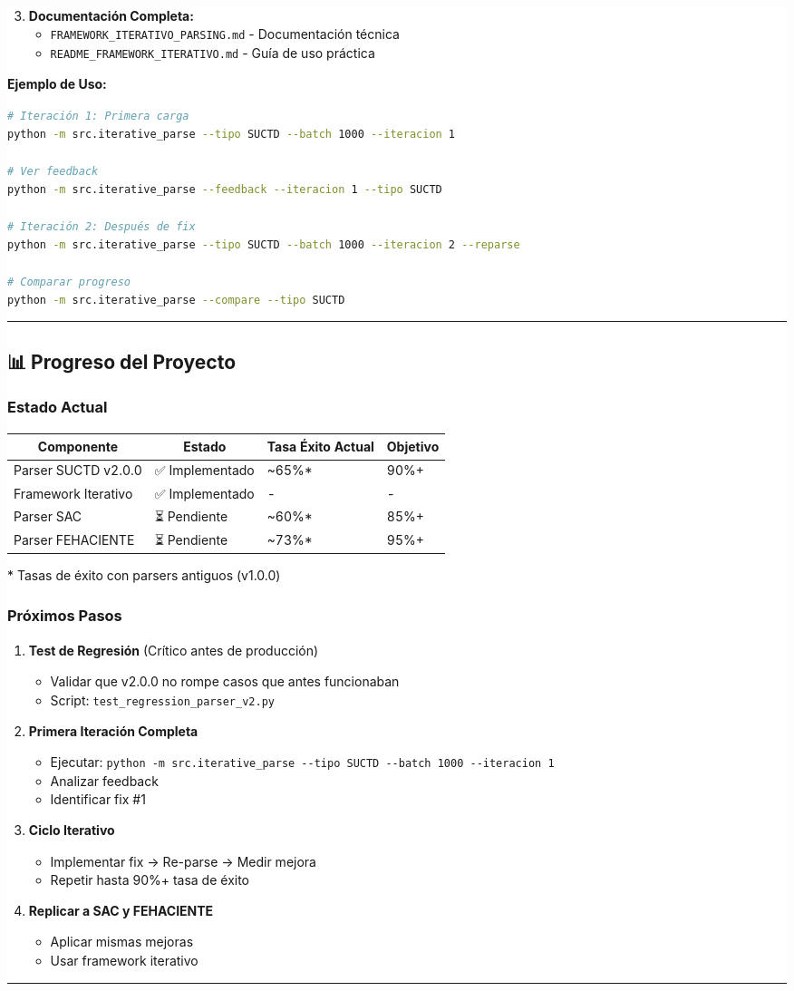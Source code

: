 3. **Documentación Completa:**
   - `FRAMEWORK_ITERATIVO_PARSING.md` - Documentación técnica
   - `README_FRAMEWORK_ITERATIVO.md` - Guía de uso práctica

**Ejemplo de Uso:**

```bash
# Iteración 1: Primera carga
python -m src.iterative_parse --tipo SUCTD --batch 1000 --iteracion 1

# Ver feedback
python -m src.iterative_parse --feedback --iteracion 1 --tipo SUCTD

# Iteración 2: Después de fix
python -m src.iterative_parse --tipo SUCTD --batch 1000 --iteracion 2 --reparse

# Comparar progreso
python -m src.iterative_parse --compare --tipo SUCTD
```

---

## 📊 Progreso del Proyecto

### Estado Actual

| Componente | Estado | Tasa Éxito Actual | Objetivo |
|------------|--------|-------------------|----------|
| Parser SUCTD v2.0.0 | ✅ Implementado | ~65%* | 90%+ |
| Framework Iterativo | ✅ Implementado | - | - |
| Parser SAC | ⏳ Pendiente | ~60%* | 85%+ |
| Parser FEHACIENTE | ⏳ Pendiente | ~73%* | 95%+ |

\* Tasas de éxito con parsers antiguos (v1.0.0)

### Próximos Pasos

1. **Test de Regresión** (Crítico antes de producción)
   - Validar que v2.0.0 no rompe casos que antes funcionaban
   - Script: `test_regression_parser_v2.py`

2. **Primera Iteración Completa**
   - Ejecutar: `python -m src.iterative_parse --tipo SUCTD --batch 1000 --iteracion 1`
   - Analizar feedback
   - Identificar fix #1

3. **Ciclo Iterativo**
   - Implementar fix → Re-parse → Medir mejora
   - Repetir hasta 90%+ tasa de éxito

4. **Replicar a SAC y FEHACIENTE**
   - Aplicar mismas mejoras
   - Usar framework iterativo

---